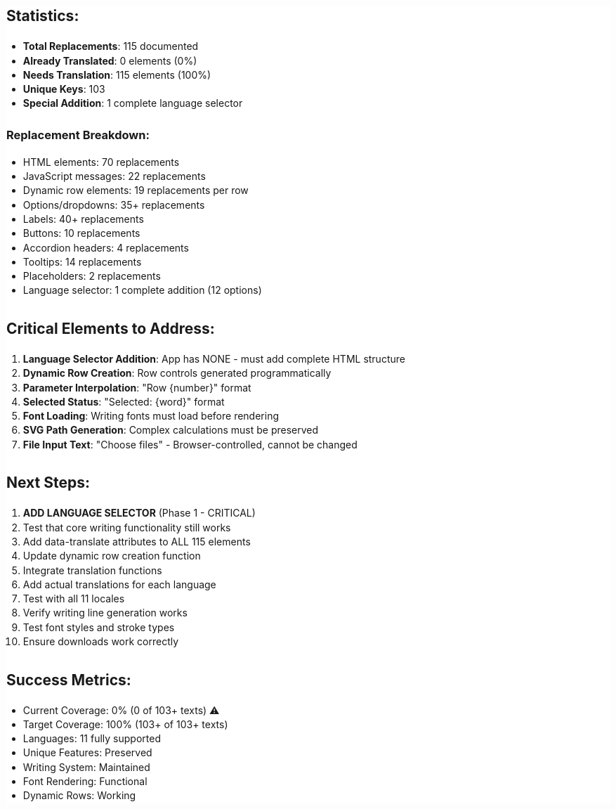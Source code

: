 ## Statistics:
- **Total Replacements**: 115 documented
- **Already Translated**: 0 elements (0%)
- **Needs Translation**: 115 elements (100%)
- **Unique Keys**: 103
- **Special Addition**: 1 complete language selector

### Replacement Breakdown:
- HTML elements: 70 replacements
- JavaScript messages: 22 replacements
- Dynamic row elements: 19 replacements per row
- Options/dropdowns: 35+ replacements
- Labels: 40+ replacements
- Buttons: 10 replacements
- Accordion headers: 4 replacements
- Tooltips: 14 replacements
- Placeholders: 2 replacements
- Language selector: 1 complete addition (12 options)

## Critical Elements to Address:
1. **Language Selector Addition**: App has NONE - must add complete HTML structure
2. **Dynamic Row Creation**: Row controls generated programmatically
3. **Parameter Interpolation**: "Row {number}" format
4. **Selected Status**: "Selected: {word}" format
5. **Font Loading**: Writing fonts must load before rendering
6. **SVG Path Generation**: Complex calculations must be preserved
7. **File Input Text**: "Choose files" - Browser-controlled, cannot be changed

## Next Steps:
1. **ADD LANGUAGE SELECTOR** (Phase 1 - CRITICAL)
2. Test that core writing functionality still works
3. Add data-translate attributes to ALL 115 elements
4. Update dynamic row creation function
5. Integrate translation functions
6. Add actual translations for each language
7. Test with all 11 locales
8. Verify writing line generation works
9. Test font styles and stroke types
10. Ensure downloads work correctly

## Success Metrics:
- Current Coverage: 0% (0 of 103+ texts) ⚠️
- Target Coverage: 100% (103+ of 103+ texts)
- Languages: 11 fully supported
- Unique Features: Preserved
- Writing System: Maintained
- Font Rendering: Functional
- Dynamic Rows: Working
